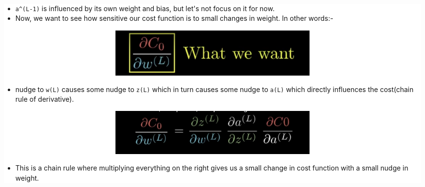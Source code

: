 - `a^(L-1)` is influenced by its own weight and bias, but let's not focus on it for now.
- Now, we want to see how sensitive our cost function is to small changes in weight. In other words:-

<div align="center">
<img src="./images/img39.png" width=400px>
</div>

- nudge to `w(L)` causes some nudge to `z(L)` which in turn causes some nudge to `a(L)` which directly influences the cost(chain rule of derivative).

<div align="center">
<img src="./images/img40.png" width=400px>
</div>

- This is a chain rule where multiplying everything on the right gives us a small change in cost function with a small nudge in weight.

<div align="center">